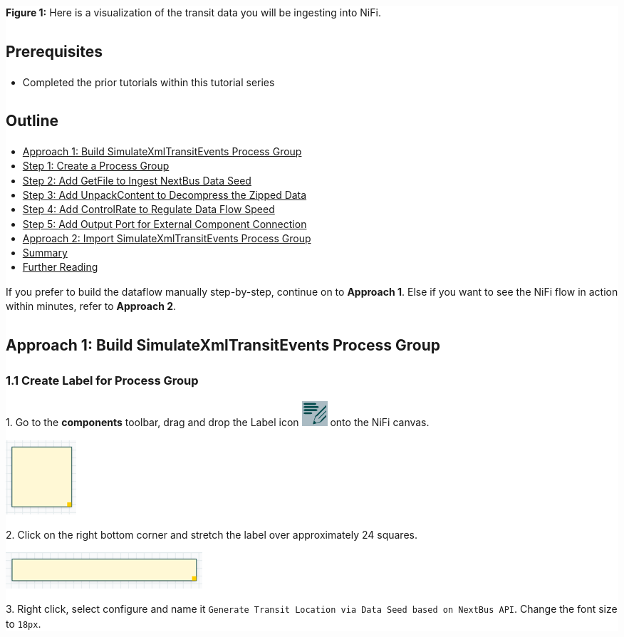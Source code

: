 **Figure 1:** Here is a visualization of the transit data you will be ingesting into NiFi.

## Prerequisites
-   Completed the prior tutorials within this tutorial series

## Outline

- [Approach 1: Build SimulateXmlTransitEvents Process Group](#approach-1-build-simulatexmltransitevents-process-group)
- [Step 1: Create a Process Group](#step-1-create-process-group)
- [Step 2: Add GetFile to Ingest NextBus Data Seed](#step-2-add-getfile-to-ingest-nextbus-data-seed)
- [Step 3: Add UnpackContent to Decompress the Zipped Data](#step-3-add-unpackcontent-to-decompress-the-zipped-data)
- [Step 4: Add ControlRate to Regulate Data Flow Speed](#step-4-add-controlrate-to-regulate-data-flow-speed)
- [Step 5: Add Output Port for External Component Connection](#step-5-add-output-port-for-external-component-connection)
- [Approach 2: Import SimulateXmlTransitEvents Process Group](#approach-2-import-simulatexmltransitevents-process-group)
- [Summary](#summary)
- [Further Reading](#further-reading)

If you prefer to build the dataflow manually step-by-step, continue on to **Approach 1**. Else if you want to see the NiFi flow in action within minutes, refer to **Approach 2**.

## Approach 1: Build SimulateXmlTransitEvents Process Group

### 1.1 Create Label for Process Group

1\. Go to the **components** toolbar, drag and drop the Label icon ![label_icon](assets/tutorial-3-build-a-nifi-process-group-to-simulate-nextbus-api/label_icon.png) onto the NiFi canvas.

![label_generic](assets/tutorial-3-build-a-nifi-process-group-to-simulate-nextbus-api/label_generic.png)

2\. Click on the right bottom corner and stretch the label over approximately 24 squares.

![stretch_label](assets/tutorial-3-build-a-nifi-process-group-to-simulate-nextbus-api/stretch_label.png)

3\. Right click, select configure and name it `Generate Transit Location via Data Seed based on NextBus API`. Change the font size to `18px`.
